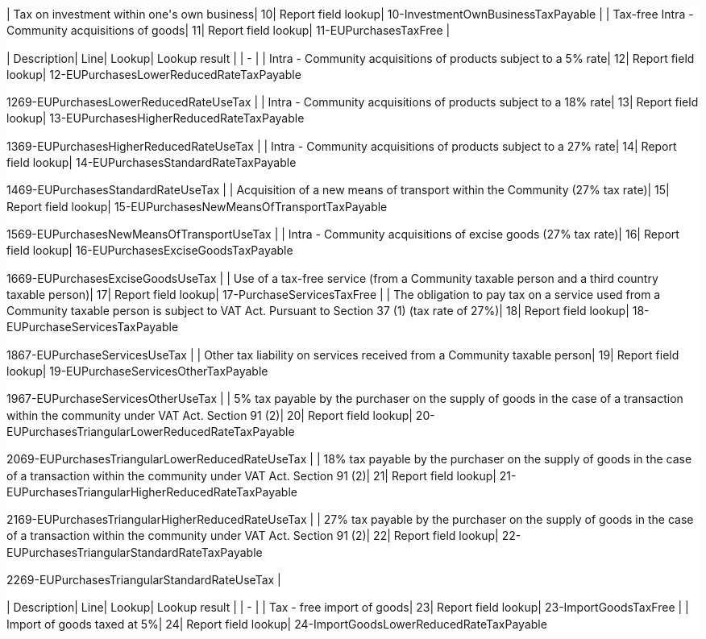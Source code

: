 | Tax on investment within one's own business| 10| Report field lookup| 10-InvestmentOwnBusinessTaxPayable |
| Tax-free Intra - Community acquisitions of goods| 11| Report field lookup| 11-EUPurchasesTaxFree |


 

| Description| Line| Lookup| Lookup result |
| - |
| Intra - Community acquisitions of products subject to a 5% rate| 12| Report field lookup| 12-EUPurchasesLowerReducedRateTaxPayable

1269-EUPurchasesLowerReducedRateUseTax |
| Intra - Community acquisitions of products subject to a 18% rate| 13| Report field lookup| 13-EUPurchasesHigherReducedRateTaxPayable

1369-EUPurchasesHigherReducedRateUseTax |
| Intra - Community acquisitions of products subject to a 27% rate| 14| Report field lookup| 14-EUPurchasesStandardRateTaxPayable

1469-EUPurchasesStandardRateUseTax |
| Acquisition of a new means of transport within the Community (27% tax rate)| 15| Report field lookup| 15-EUPurchasesNewMeansOfTransportTaxPayable

1569-EUPurchasesNewMeansOfTransportUseTax |
| Intra - Community acquisitions of excise goods (27% tax rate)| 16| Report field lookup| 16-EUPurchasesExciseGoodsTaxPayable

1669-EUPurchasesExciseGoodsUseTax |
| Use of a tax-free service (from a Community taxable person and a third country taxable person)| 17| Report field lookup| 17-PurchaseServicesTaxFree |
| The obligation to pay tax on a service used from a Community taxable person is subject to VAT Act. Pursuant to Section 37 (1) (tax rate of 27%)| 18| Report field lookup| 18-EUPurchaseServicesTaxPayable

1867-EUPurchaseServicesUseTax |
| Other tax liability on services received from a Community taxable person| 19| Report field lookup| 19-EUPurchaseServicesOtherTaxPayable

1967-EUPurchaseServicesOtherUseTax |
| 5% tax payable by the purchaser on the supply of goods in the case of a transaction within the community under VAT Act. Section 91 (2)| 20| Report field lookup| 20-EUPurchasesTriangularLowerReducedRateTaxPayable

2069-EUPurchasesTriangularLowerReducedRateUseTax |
| 18% tax payable by the purchaser on the supply of goods in the case of a transaction within the community under VAT Act. Section 91 (2)| 21| Report field lookup| 21-EUPurchasesTriangularHigherReducedRateTaxPayable

2169-EUPurchasesTriangularHigherReducedRateUseTax |
| 27% tax payable by the purchaser on the supply of goods in the case of a transaction within the community under VAT Act. Section 91 (2)| 22| Report field lookup| 22-EUPurchasesTriangularStandardRateTaxPayable

2269-EUPurchasesTriangularStandardRateUseTax |


 

| Description| Line| Lookup| Lookup result |
| - |
| Tax - free import of goods| 23| Report field lookup| 23-ImportGoodsTaxFree |
| Import of goods taxed at 5%| 24| Report field lookup| 24-ImportGoodsLowerReducedRateTaxPayable
